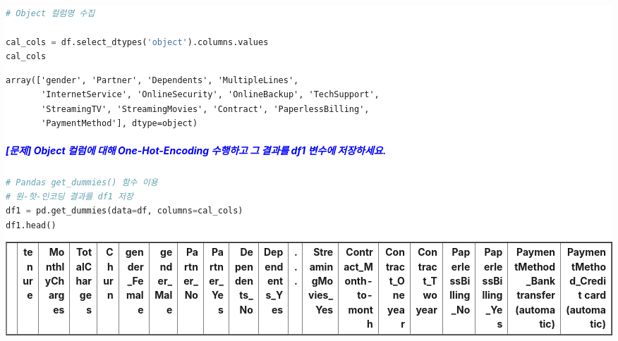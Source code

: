 


```python
# Object 컬럼명 수집

cal_cols = df.select_dtypes('object').columns.values
cal_cols
```




    array(['gender', 'Partner', 'Dependents', 'MultipleLines',
           'InternetService', 'OnlineSecurity', 'OnlineBackup', 'TechSupport',
           'StreamingTV', 'StreamingMovies', 'Contract', 'PaperlessBilling',
           'PaymentMethod'], dtype=object)



##### <font color=blue> **[문제] Object 컬럼에 대해 One-Hot-Encoding 수행하고 그 결과를 df1 변수에 저장하세요.** </font>


```python
# Pandas get_dummies() 함수 이용
# 원-핫-인코딩 결과를 df1 저장
df1 = pd.get_dummies(data=df, columns=cal_cols)
df1.head()

```




<div>
<style scoped>
    .dataframe tbody tr th:only-of-type {
        vertical-align: middle;
    }

    .dataframe tbody tr th {
        vertical-align: top;
    }

    .dataframe thead th {
        text-align: right;
    }
</style>
<table border="1" class="dataframe">
  <thead>
    <tr style="text-align: right;">
      <th></th>
      <th>tenure</th>
      <th>MonthlyCharges</th>
      <th>TotalCharges</th>
      <th>Churn</th>
      <th>gender_Female</th>
      <th>gender_Male</th>
      <th>Partner_No</th>
      <th>Partner_Yes</th>
      <th>Dependents_No</th>
      <th>Dependents_Yes</th>
      <th>...</th>
      <th>StreamingMovies_Yes</th>
      <th>Contract_Month-to-month</th>
      <th>Contract_One year</th>
      <th>Contract_Two year</th>
      <th>PaperlessBilling_No</th>
      <th>PaperlessBilling_Yes</th>
      <th>PaymentMethod_Bank transfer (automatic)</th>
      <th>PaymentMethod_Credit card (automatic)</th>